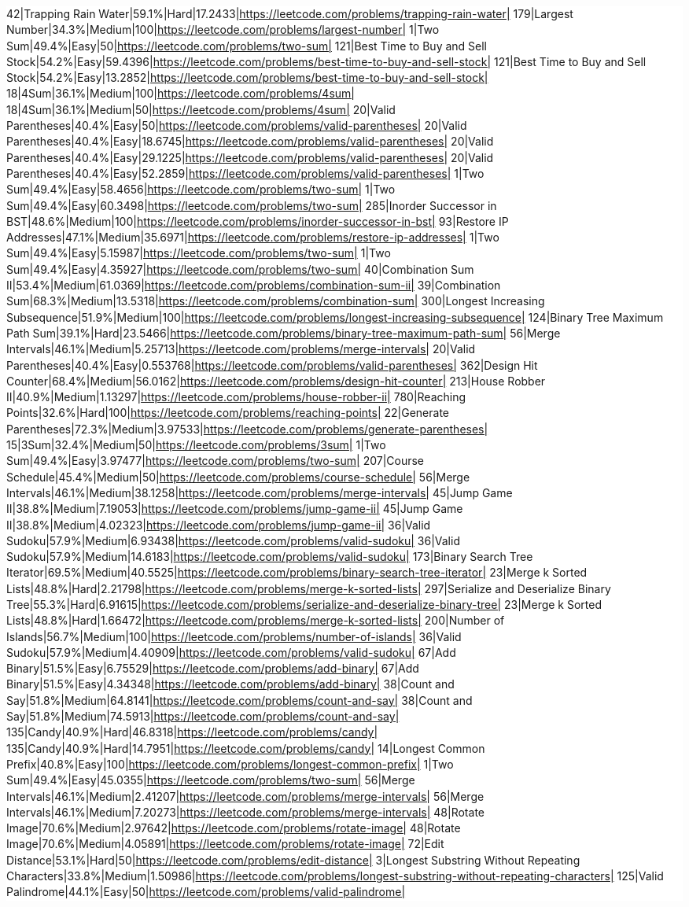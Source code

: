 42|Trapping Rain Water|59.1%|Hard|17.2433|https://leetcode.com/problems/trapping-rain-water|
179|Largest Number|34.3%|Medium|100|https://leetcode.com/problems/largest-number|
1|Two Sum|49.4%|Easy|50|https://leetcode.com/problems/two-sum|
121|Best Time to Buy and Sell Stock|54.2%|Easy|59.4396|https://leetcode.com/problems/best-time-to-buy-and-sell-stock|
121|Best Time to Buy and Sell Stock|54.2%|Easy|13.2852|https://leetcode.com/problems/best-time-to-buy-and-sell-stock|
18|4Sum|36.1%|Medium|100|https://leetcode.com/problems/4sum|
18|4Sum|36.1%|Medium|50|https://leetcode.com/problems/4sum|
20|Valid Parentheses|40.4%|Easy|50|https://leetcode.com/problems/valid-parentheses|
20|Valid Parentheses|40.4%|Easy|18.6745|https://leetcode.com/problems/valid-parentheses|
20|Valid Parentheses|40.4%|Easy|29.1225|https://leetcode.com/problems/valid-parentheses|
20|Valid Parentheses|40.4%|Easy|52.2859|https://leetcode.com/problems/valid-parentheses|
1|Two Sum|49.4%|Easy|58.4656|https://leetcode.com/problems/two-sum|
1|Two Sum|49.4%|Easy|60.3498|https://leetcode.com/problems/two-sum|
285|Inorder Successor in BST|48.6%|Medium|100|https://leetcode.com/problems/inorder-successor-in-bst|
93|Restore IP Addresses|47.1%|Medium|35.6971|https://leetcode.com/problems/restore-ip-addresses|
1|Two Sum|49.4%|Easy|5.15987|https://leetcode.com/problems/two-sum|
1|Two Sum|49.4%|Easy|4.35927|https://leetcode.com/problems/two-sum|
40|Combination Sum II|53.4%|Medium|61.0369|https://leetcode.com/problems/combination-sum-ii|
39|Combination Sum|68.3%|Medium|13.5318|https://leetcode.com/problems/combination-sum|
300|Longest Increasing Subsequence|51.9%|Medium|100|https://leetcode.com/problems/longest-increasing-subsequence|
124|Binary Tree Maximum Path Sum|39.1%|Hard|23.5466|https://leetcode.com/problems/binary-tree-maximum-path-sum|
56|Merge Intervals|46.1%|Medium|5.25713|https://leetcode.com/problems/merge-intervals|
20|Valid Parentheses|40.4%|Easy|0.553768|https://leetcode.com/problems/valid-parentheses|
362|Design Hit Counter|68.4%|Medium|56.0162|https://leetcode.com/problems/design-hit-counter|
213|House Robber II|40.9%|Medium|1.13297|https://leetcode.com/problems/house-robber-ii|
780|Reaching Points|32.6%|Hard|100|https://leetcode.com/problems/reaching-points|
22|Generate Parentheses|72.3%|Medium|3.97533|https://leetcode.com/problems/generate-parentheses|
15|3Sum|32.4%|Medium|50|https://leetcode.com/problems/3sum|
1|Two Sum|49.4%|Easy|3.97477|https://leetcode.com/problems/two-sum|
207|Course Schedule|45.4%|Medium|50|https://leetcode.com/problems/course-schedule|
56|Merge Intervals|46.1%|Medium|38.1258|https://leetcode.com/problems/merge-intervals|
45|Jump Game II|38.8%|Medium|7.19053|https://leetcode.com/problems/jump-game-ii|
45|Jump Game II|38.8%|Medium|4.02323|https://leetcode.com/problems/jump-game-ii|
36|Valid Sudoku|57.9%|Medium|6.93438|https://leetcode.com/problems/valid-sudoku|
36|Valid Sudoku|57.9%|Medium|14.6183|https://leetcode.com/problems/valid-sudoku|
173|Binary Search Tree Iterator|69.5%|Medium|40.5525|https://leetcode.com/problems/binary-search-tree-iterator|
23|Merge k Sorted Lists|48.8%|Hard|2.21798|https://leetcode.com/problems/merge-k-sorted-lists|
297|Serialize and Deserialize Binary Tree|55.3%|Hard|6.91615|https://leetcode.com/problems/serialize-and-deserialize-binary-tree|
23|Merge k Sorted Lists|48.8%|Hard|1.66472|https://leetcode.com/problems/merge-k-sorted-lists|
200|Number of Islands|56.7%|Medium|100|https://leetcode.com/problems/number-of-islands|
36|Valid Sudoku|57.9%|Medium|4.40909|https://leetcode.com/problems/valid-sudoku|
67|Add Binary|51.5%|Easy|6.75529|https://leetcode.com/problems/add-binary|
67|Add Binary|51.5%|Easy|4.34348|https://leetcode.com/problems/add-binary|
38|Count and Say|51.8%|Medium|64.8141|https://leetcode.com/problems/count-and-say|
38|Count and Say|51.8%|Medium|74.5913|https://leetcode.com/problems/count-and-say|
135|Candy|40.9%|Hard|46.8318|https://leetcode.com/problems/candy|
135|Candy|40.9%|Hard|14.7951|https://leetcode.com/problems/candy|
14|Longest Common Prefix|40.8%|Easy|100|https://leetcode.com/problems/longest-common-prefix|
1|Two Sum|49.4%|Easy|45.0355|https://leetcode.com/problems/two-sum|
56|Merge Intervals|46.1%|Medium|2.41207|https://leetcode.com/problems/merge-intervals|
56|Merge Intervals|46.1%|Medium|7.20273|https://leetcode.com/problems/merge-intervals|
48|Rotate Image|70.6%|Medium|2.97642|https://leetcode.com/problems/rotate-image|
48|Rotate Image|70.6%|Medium|4.05891|https://leetcode.com/problems/rotate-image|
72|Edit Distance|53.1%|Hard|50|https://leetcode.com/problems/edit-distance|
3|Longest Substring Without Repeating Characters|33.8%|Medium|1.50986|https://leetcode.com/problems/longest-substring-without-repeating-characters|
125|Valid Palindrome|44.1%|Easy|50|https://leetcode.com/problems/valid-palindrome|